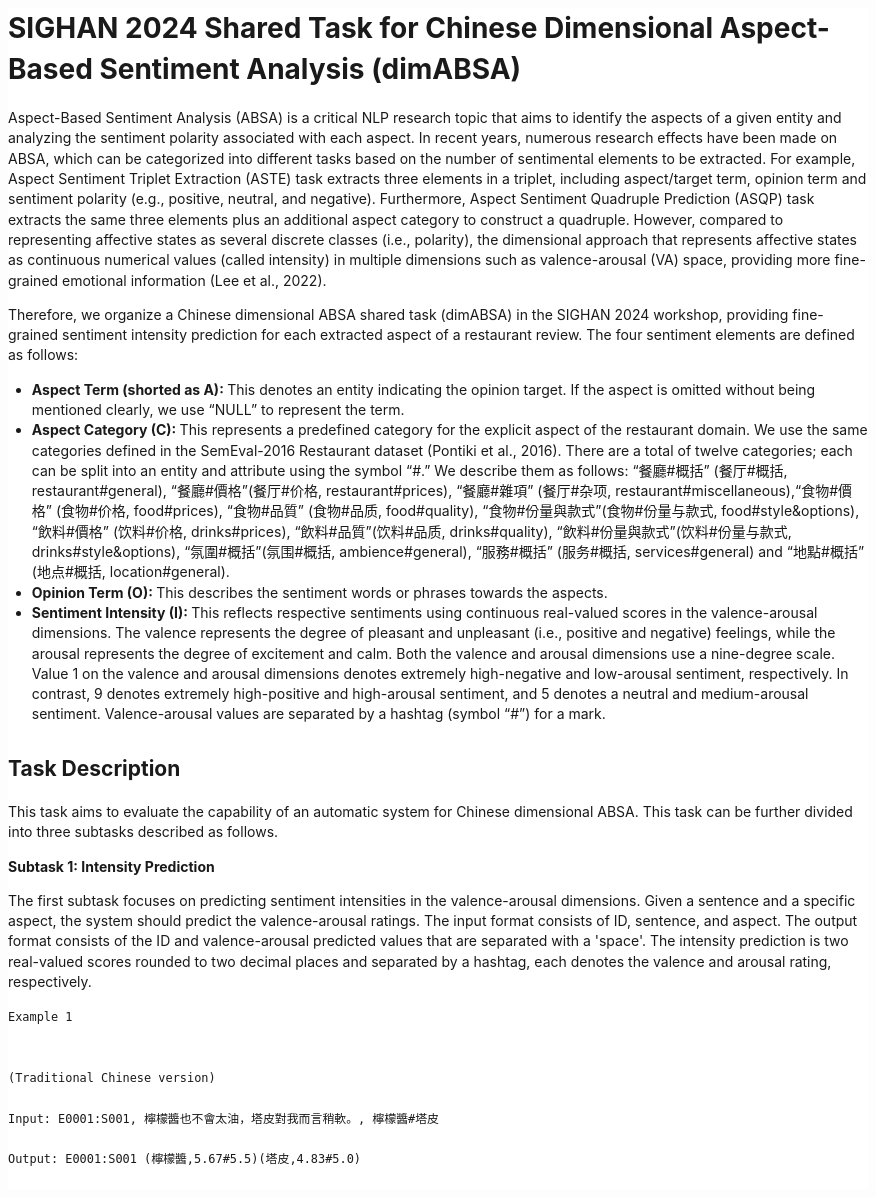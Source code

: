 # SIGHAN 2024 Shared Task for Chinese Dimensional Aspect-Based Sentiment Analysis (dimABSA)

Aspect-Based Sentiment Analysis (ABSA) is a critical NLP research topic that aims to identify the aspects of a given entity and analyzing the sentiment polarity associated with each aspect. In recent years, numerous research effects have been made on ABSA, which can be categorized into different tasks based on the number of sentimental elements to be extracted. For example, Aspect Sentiment Triplet Extraction (ASTE) task extracts three elements in a triplet, including aspect/target term, opinion term and sentiment polarity (e.g., positive, neutral, and negative). Furthermore, Aspect Sentiment Quadruple Prediction (ASQP) task extracts the same three elements plus an additional aspect category to construct a quadruple. However, compared to representing affective states as several discrete classes (i.e., polarity), the dimensional approach that represents affective states as continuous numerical values (called intensity) in multiple dimensions such as valence-arousal (VA) space, providing more fine-grained emotional information (Lee et al., 2022).

Therefore, we organize a Chinese dimensional ABSA shared task (dimABSA) in the SIGHAN 2024 workshop, providing fine-grained sentiment intensity prediction for each extracted aspect of a restaurant review. The four sentiment elements are defined as follows:

* <strong>Aspect Term (shorted as A): </strong>This denotes an entity indicating the opinion target. If the aspect is omitted without being mentioned clearly, we use “NULL” to represent the term.
* <strong>Aspect Category (C): </strong>This represents a predefined category for the explicit aspect of the restaurant domain. We use the same categories defined in the SemEval-2016 Restaurant dataset (Pontiki et al., 2016). There are a total of twelve categories; each can be split into an entity and attribute using the symbol “#.” We describe them as follows: “餐廳#概括” (餐厅#概括, restaurant#general), “餐廳#價格”(餐厅#价格, restaurant#prices), “餐廳#雜項” (餐厅#杂项, restaurant#miscellaneous),“食物#價格” (食物#价格, food#prices), “食物#品質” (食物#品质, food#quality), “食物#份量與款式”(食物#份量与款式, food#style&options), “飲料#價格” (饮料#价格, drinks#prices), “飲料#品質”(饮料#品质, drinks#quality), “飲料#份量與款式”(饮料#份量与款式, drinks#style&options), “氛圍#概括”(氛围#概括, ambience#general), “服務#概括” (服务#概括, services#general) and “地點#概括” (地点#概括, location#general).
* <strong>Opinion Term (O): </strong>This describes the sentiment words or phrases towards the aspects.
* <strong>Sentiment Intensity (I): </strong>This reflects respective sentiments using continuous real-valued scores in the valence-arousal dimensions. The valence represents the degree of pleasant and unpleasant (i.e., positive and negative) feelings, while the arousal represents the degree of excitement and calm. Both the valence and arousal dimensions use a nine-degree scale. Value 1 on the valence and arousal dimensions denotes extremely high-negative and low-arousal sentiment, respectively. In contrast, 9 denotes extremely high-positive and high-arousal sentiment, and 5 denotes a neutral and medium-arousal sentiment. Valence-arousal values are separated by a hashtag (symbol “#”) for a mark.

## Task Description

This task aims to evaluate the capability of an automatic system for Chinese dimensional ABSA. This task can be further divided into three subtasks described as follows.

__Subtask 1: Intensity Prediction__

The first subtask focuses on predicting sentiment intensities in the valence-arousal dimensions. Given a sentence and a specific aspect, the system should predict the valence-arousal ratings. The input format consists of ID, sentence, and aspect. The output format consists of the ID and valence-arousal predicted values that are separated with a 'space'. The intensity prediction is two real-valued scores rounded to two decimal places and separated by a hashtag, each denotes the valence and arousal rating, respectively.
```
Example 1


(Traditional Chinese version)

Input: E0001:S001, 檸檬醬也不會太油，塔皮對我而言稍軟。, 檸檬醬#塔皮

Output: E0001:S001 (檸檬醬,5.67#5.5)(塔皮,4.83#5.0)


```
